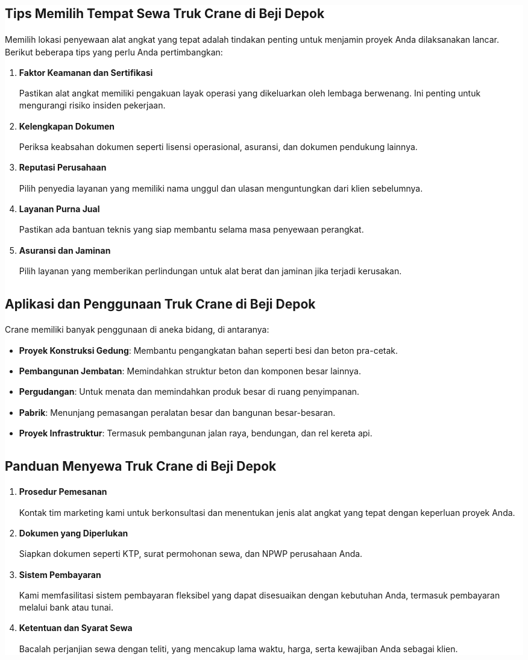 ## Tips Memilih Tempat Sewa Truk Crane di Beji Depok

Memilih lokasi penyewaan alat angkat yang tepat adalah tindakan penting untuk menjamin proyek Anda dilaksanakan lancar. Berikut beberapa tips yang perlu Anda pertimbangkan:  

1. **Faktor Keamanan dan Sertifikasi**  

   Pastikan alat angkat memiliki pengakuan layak operasi yang dikeluarkan oleh lembaga berwenang. Ini penting untuk mengurangi risiko insiden pekerjaan.  

2. **Kelengkapan Dokumen**  

   Periksa keabsahan dokumen seperti lisensi operasional, asuransi, dan dokumen pendukung lainnya.  

3. **Reputasi Perusahaan**  

   Pilih penyedia layanan yang memiliki nama unggul dan ulasan menguntungkan dari klien sebelumnya.  

4. **Layanan Purna Jual**  

   Pastikan ada bantuan teknis yang siap membantu selama masa penyewaan perangkat.  

5. **Asuransi dan Jaminan**  

   Pilih layanan yang memberikan perlindungan untuk alat berat dan jaminan jika terjadi kerusakan.  

## Aplikasi dan Penggunaan Truk Crane di Beji Depok

Crane memiliki banyak penggunaan di aneka bidang, di antaranya:  

- **Proyek Konstruksi Gedung**: Membantu pengangkatan bahan seperti besi dan beton pra-cetak.  

- **Pembangunan Jembatan**: Memindahkan struktur beton dan komponen besar lainnya.  

- **Pergudangan**: Untuk menata dan memindahkan produk besar di ruang penyimpanan.  

- **Pabrik**: Menunjang pemasangan peralatan besar dan bangunan besar-besaran.  

- **Proyek Infrastruktur**: Termasuk pembangunan jalan raya, bendungan, dan rel kereta api.  

## Panduan Menyewa Truk Crane di Beji Depok

1. **Prosedur Pemesanan**  

   Kontak tim marketing kami untuk berkonsultasi dan menentukan jenis alat angkat yang tepat dengan keperluan proyek Anda.  

2. **Dokumen yang Diperlukan**  

   Siapkan dokumen seperti KTP, surat permohonan sewa, dan NPWP perusahaan Anda.  

3. **Sistem Pembayaran**  

   Kami memfasilitasi sistem pembayaran fleksibel yang dapat disesuaikan dengan kebutuhan Anda, termasuk pembayaran melalui bank atau tunai.  

4. **Ketentuan dan Syarat Sewa**  

   Bacalah perjanjian sewa dengan teliti, yang mencakup lama waktu, harga, serta kewajiban Anda sebagai klien.
